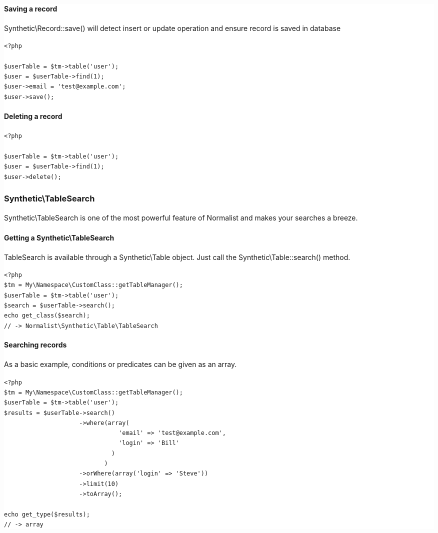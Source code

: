 
#### Saving a record

Synthetic\Record::save() will detect insert or update operation and ensure record is saved in database

``` sourceCode
<?php

$userTable = $tm->table('user');
$user = $userTable->find(1);
$user->email = 'test@example.com';
$user->save();
```

#### Deleting a record

``` sourceCode
<?php

$userTable = $tm->table('user');
$user = $userTable->find(1);
$user->delete();
```

### Synthetic\TableSearch

Synthetic\TableSearch is one of the most powerful feature of Normalist and makes your searches a breeze.

#### Getting a Synthetic\TableSearch

TableSearch is available through a Synthetic\Table object. Just call the Synthetic\Table::search() method.

``` sourceCode
<?php
$tm = My\Namespace\CustomClass::getTableManager();
$userTable = $tm->table('user');
$search = $userTable->search();
echo get_class($search);
// -> Normalist\Synthetic\Table\TableSearch
```

#### Searching records

As a basic example, conditions or predicates can be given as an array.

``` sourceCode
<?php
$tm = My\Namespace\CustomClass::getTableManager();
$userTable = $tm->table('user');
$results = $userTable->search()
                     ->where(array(
                                'email' => 'test@example.com', 
                                'login' => 'Bill'
                              )
                            )
                     ->orWhere(array('login' => 'Steve'))
                     ->limit(10)
                     ->toArray();            

echo get_type($results);
// -> array
```
